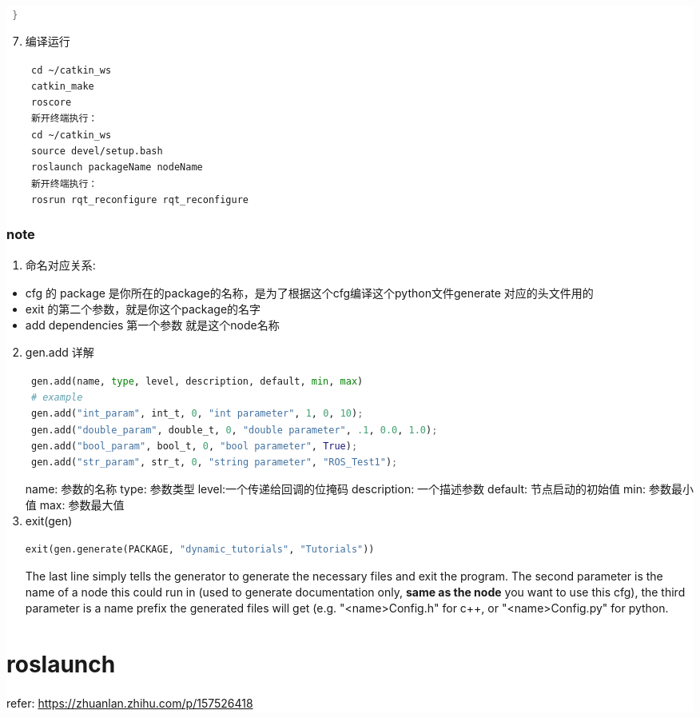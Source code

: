    ```cpp
    }
   ```
7. 编译运行
   ```shell
    cd ~/catkin_ws
    catkin_make
    roscore
    新开终端执行：
    cd ~/catkin_ws
    source devel/setup.bash
    roslaunch packageName nodeName
    新开终端执行：
    rosrun rqt_reconfigure rqt_reconfigure
      ```

### note
1. 命名对应关系:
  * cfg 的 package 是你所在的package的名称，是为了根据这个cfg编译这个python文件generate 对应的头文件用的
  * exit 的第二个参数，就是你这个package的名字
  * add dependencies 第一个参数 就是这个node名称
2. gen.add 详解
   ```python
    gen.add(name, type, level, description, default, min, max)
    # example
    gen.add("int_param", int_t, 0, "int parameter", 1, 0, 10);
    gen.add("double_param", double_t, 0, "double parameter", .1, 0.0, 1.0);
    gen.add("bool_param", bool_t, 0, "bool parameter", True);
    gen.add("str_param", str_t, 0, "string parameter", "ROS_Test1");
   ```
    name: 参数的名称
    type: 参数类型
    level:一个传递给回调的位掩码
    description: 一个描述参数
    default: 节点启动的初始值
    min: 参数最小值
    max: 参数最大值
3. exit(gen)
    ```python
    exit(gen.generate(PACKAGE, "dynamic_tutorials", "Tutorials"))
    ```
    The last line simply tells the generator to generate the necessary files and exit the program. The second parameter is the name of a node this could run in (used to generate documentation only, **same as the node** you want to use this cfg), the third parameter is a name prefix the generated files will get (e.g. "\<name>Config.h" for c++, or "\<name>Config.py" for python. 

# roslaunch
refer: https://zhuanlan.zhihu.com/p/157526418
